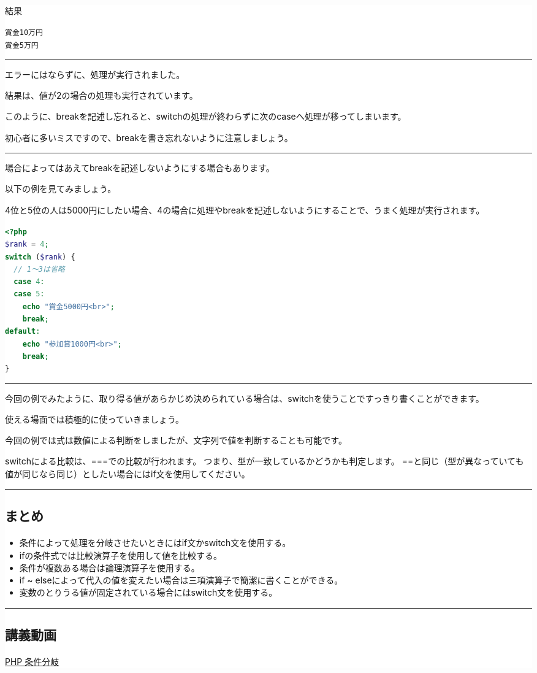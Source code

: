 結果

```text
賞金10万円
賞金5万円
```

---

エラーにはならずに、処理が実行されました。

結果は、値が2の場合の処理も実行されています。

このように、breakを記述し忘れると、switchの処理が終わらずに次のcaseへ処理が移ってしまいます。

初心者に多いミスですので、breakを書き忘れないように注意しましょう。

---

場合によってはあえてbreakを記述しないようにする場合もあります。

以下の例を見てみましょう。

4位と5位の人は5000円にしたい場合、4の場合に処理やbreakを記述しないようにすることで、うまく処理が実行されます。


```php
<?php
$rank = 4;
switch ($rank) {
  // 1～3は省略
  case 4:
  case 5:
    echo "賞金5000円<br>";
    break;
default:
    echo "参加賞1000円<br>";
    break;
}
```

---

今回の例でみたように、取り得る値があらかじめ決められている場合は、switchを使うことですっきり書くことができます。

使える場面では積極的に使っていきましょう。

今回の例では式は数値による判断をしましたが、文字列で値を判断することも可能です。


switchによる比較は、===での比較が行われます。
つまり、型が一致しているかどうかも判定します。
==と同じ（型が異なっていても値が同じなら同じ）としたい場合にはif文を使用してください。

---

## まとめ

* 条件によって処理を分岐させたいときにはif文かswitch文を使用する。
* ifの条件式では比較演算子を使用して値を比較する。
* 条件が複数ある場合は論理演算子を使用する。
* if ~ elseによって代入の値を変えたい場合は三項演算子で簡潔に書くことができる。
* 変数のとりうる値が固定されている場合にはswitch文を使用する。

---

## 講義動画

[PHP 条件分岐](https://youtu.be/385HLuypChI)
